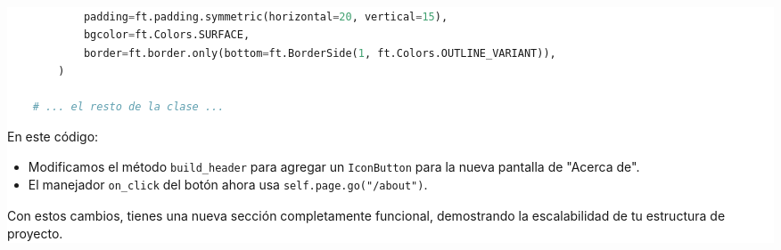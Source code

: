 ```python
            padding=ft.padding.symmetric(horizontal=20, vertical=15),
            bgcolor=ft.Colors.SURFACE,
            border=ft.border.only(bottom=ft.BorderSide(1, ft.Colors.OUTLINE_VARIANT)),
        )

    # ... el resto de la clase ...
```

En este código:

  * Modificamos el método `build_header` para agregar un `IconButton` para la nueva pantalla de "Acerca de".
  * El manejador `on_click` del botón ahora usa `self.page.go("/about")`.

Con estos cambios, tienes una nueva sección completamente funcional, demostrando la escalabilidad de tu estructura de proyecto.

